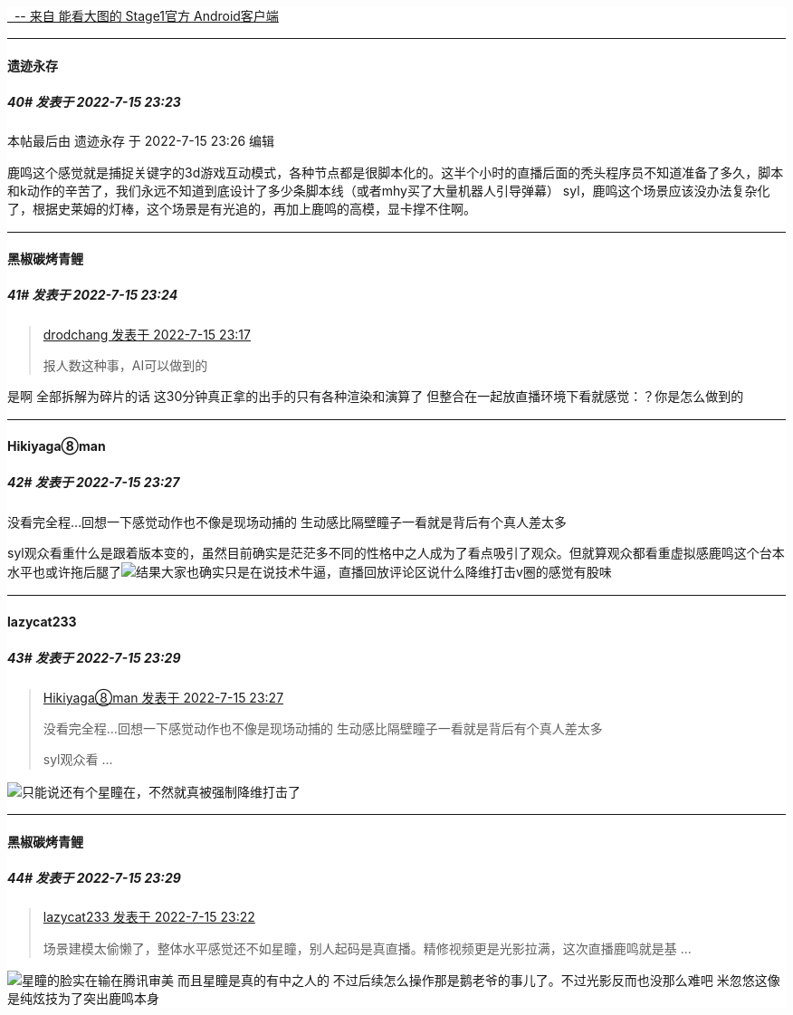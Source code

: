 [  -- 来自 能看大图的 Stage1官方 Android客户端](https://www.coolapk.com/apk/140634)

*****

####  遗迹永存  
##### 40#       发表于 2022-7-15 23:23

 本帖最后由 遗迹永存 于 2022-7-15 23:26 编辑 

鹿鸣这个感觉就是捕捉关键字的3d游戏互动模式，各种节点都是很脚本化的。这半个小时的直播后面的秃头程序员不知道准备了多久，脚本和k动作的辛苦了，我们永远不知道到底设计了多少条脚本线（或者mhy买了大量机器人引导弹幕）
syl，鹿鸣这个场景应该没办法复杂化了，根据史莱姆的灯棒，这个场景是有光追的，再加上鹿鸣的高模，显卡撑不住啊。

*****

####  黑椒碳烤青鲤  
##### 41#       发表于 2022-7-15 23:24

<blockquote><a href="httphttps://bbs.saraba1st.com/2b/forum.php?mod=redirect&amp;goto=findpost&amp;pid=56664273&amp;ptid=2081295" target="_blank">drodchang 发表于 2022-7-15 23:17</a>

报人数这种事，AI可以做到的</blockquote>
是啊 全部拆解为碎片的话 这30分钟真正拿的出手的只有各种渲染和演算了 但整合在一起放直播环境下看就感觉：？你是怎么做到的

*****

####  Hikiyaga⑧man  
##### 42#       发表于 2022-7-15 23:27

没看完全程…回想一下感觉动作也不像是现场动捕的 生动感比隔壁瞳子一看就是背后有个真人差太多

syl观众看重什么是跟着版本变的，虽然目前确实是茫茫多不同的性格中之人成为了看点吸引了观众。但就算观众都看重虚拟感鹿鸣这个台本水平也或许拖后腿了<img src="https://static.saraba1st.com/image/smiley/face2017/002.png" referrerpolicy="no-referrer">结果大家也确实只是在说技术牛逼，直播回放评论区说什么降维打击v圈的感觉有股味

*****

####  lazycat233  
##### 43#       发表于 2022-7-15 23:29

<blockquote><a href="httphttps://bbs.saraba1st.com/2b/forum.php?mod=redirect&amp;goto=findpost&amp;pid=56664382&amp;ptid=2081295" target="_blank">Hikiyaga⑧man 发表于 2022-7-15 23:27</a>

没看完全程…回想一下感觉动作也不像是现场动捕的 生动感比隔壁瞳子一看就是背后有个真人差太多

syl观众看 ...</blockquote>
<img src="https://static.saraba1st.com/image/smiley/face2017/067.png" referrerpolicy="no-referrer">只能说还有个星瞳在，不然就真被强制降维打击了

*****

####  黑椒碳烤青鲤  
##### 44#       发表于 2022-7-15 23:29

<blockquote><a href="httphttps://bbs.saraba1st.com/2b/forum.php?mod=redirect&amp;goto=findpost&amp;pid=56664322&amp;ptid=2081295" target="_blank">lazycat233 发表于 2022-7-15 23:22</a>

场景建模太偷懒了，整体水平感觉还不如星瞳，别人起码是真直播。精修视频更是光影拉满，这次直播鹿鸣就是基 ...</blockquote>
<img src="https://static.saraba1st.com/image/smiley/face2017/096.png" referrerpolicy="no-referrer">星瞳的脸实在输在腾讯审美 而且星瞳是真的有中之人的 不过后续怎么操作那是鹅老爷的事儿了。不过光影反而也没那么难吧 米忽悠这像是纯炫技为了突出鹿鸣本身
